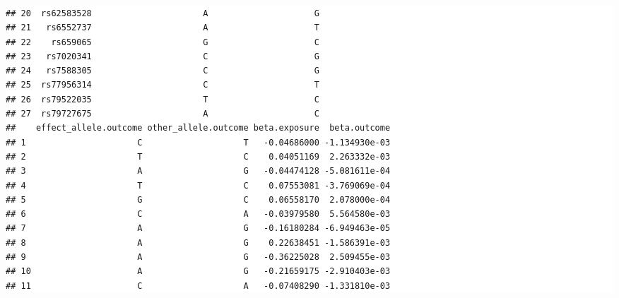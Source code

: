     ## 20  rs62583528                      A                     G
    ## 21   rs6552737                      A                     T
    ## 22    rs659065                      G                     C
    ## 23   rs7020341                      C                     G
    ## 24   rs7588305                      C                     G
    ## 25  rs77956314                      C                     T
    ## 26  rs79522035                      T                     C
    ## 27  rs79727675                      A                     C
    ##    effect_allele.outcome other_allele.outcome beta.exposure  beta.outcome
    ## 1                      C                    T   -0.04686000 -1.134930e-03
    ## 2                      T                    C    0.04051169  2.263332e-03
    ## 3                      A                    G   -0.04474128 -5.081611e-04
    ## 4                      T                    C    0.07553081 -3.769069e-04
    ## 5                      G                    C    0.06558170  2.078000e-04
    ## 6                      C                    A   -0.03979580  5.564580e-03
    ## 7                      A                    G   -0.16180284 -6.949463e-05
    ## 8                      A                    G    0.22638451 -1.586391e-03
    ## 9                      A                    G   -0.36225028  2.509455e-03
    ## 10                     A                    G   -0.21659175 -2.910403e-03
    ## 11                     C                    A   -0.07408290 -1.331810e-03